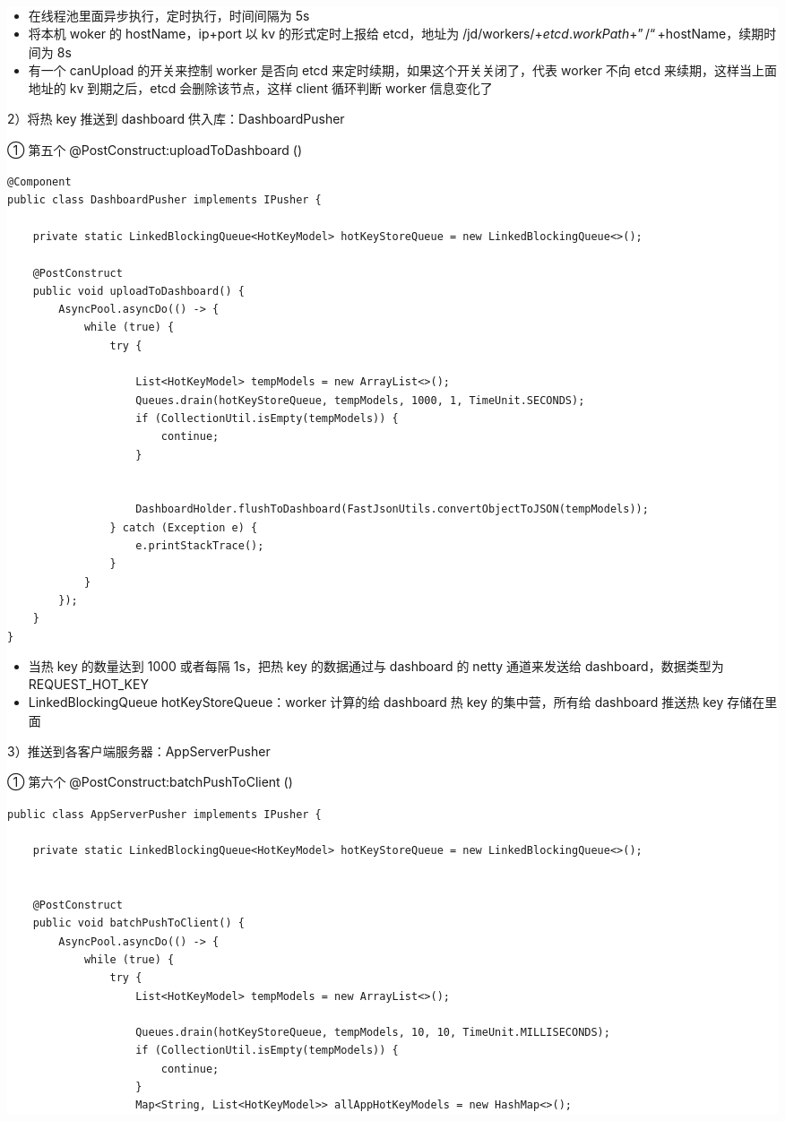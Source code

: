 -   在线程池里面异步执行，定时执行，时间间隔为 5s
-   将本机 woker 的 hostName，ip+port 以 kv 的形式定时上报给 etcd，地址为 /jd/workers/+$etcd.workPath+”/“+$hostName，续期时间为 8s
-   有一个 canUpload 的开关来控制 worker 是否向 etcd 来定时续期，如果这个开关关闭了，代表 worker 不向 etcd 来续期，这样当上面地址的 kv 到期之后，etcd 会删除该节点，这样 client 循环判断 worker 信息变化了

2）将热 key 推送到 dashboard 供入库：DashboardPusher

① 第五个 @PostConstruct:uploadToDashboard ()

```
@Component
public class DashboardPusher implements IPusher {
    
    private static LinkedBlockingQueue<HotKeyModel> hotKeyStoreQueue = new LinkedBlockingQueue<>();

    @PostConstruct
    public void uploadToDashboard() {
        AsyncPool.asyncDo(() -> {
            while (true) {
                try {
                    
                    List<HotKeyModel> tempModels = new ArrayList<>();
                    Queues.drain(hotKeyStoreQueue, tempModels, 1000, 1, TimeUnit.SECONDS);
                    if (CollectionUtil.isEmpty(tempModels)) {
                        continue;
                    }

                    
                    DashboardHolder.flushToDashboard(FastJsonUtils.convertObjectToJSON(tempModels));
                } catch (Exception e) {
                    e.printStackTrace();
                }
            }
        });
    }
}
```

-   当热 key 的数量达到 1000 或者每隔 1s，把热 key 的数据通过与 dashboard 的 netty 通道来发送给 dashboard，数据类型为 REQUEST\_HOT\_KEY
-   LinkedBlockingQueue hotKeyStoreQueue：worker 计算的给 dashboard 热 key 的集中营，所有给 dashboard 推送热 key 存储在里面

3）推送到各客户端服务器：AppServerPusher

① 第六个 @PostConstruct:batchPushToClient ()

```
public class AppServerPusher implements IPusher {
    
    private static LinkedBlockingQueue<HotKeyModel> hotKeyStoreQueue = new LinkedBlockingQueue<>();

    
    @PostConstruct
    public void batchPushToClient() {
        AsyncPool.asyncDo(() -> {
            while (true) {
                try {
                    List<HotKeyModel> tempModels = new ArrayList<>();
                    
                    Queues.drain(hotKeyStoreQueue, tempModels, 10, 10, TimeUnit.MILLISECONDS);
                    if (CollectionUtil.isEmpty(tempModels)) {
                        continue;
                    }
                    Map<String, List<HotKeyModel>> allAppHotKeyModels = new HashMap<>();
```